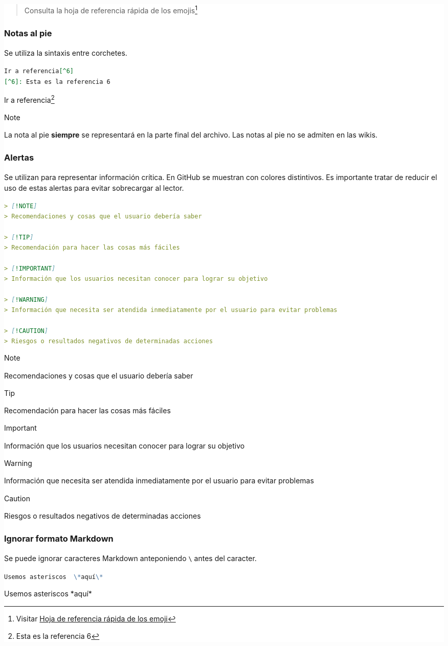 > Consulta la hoja de referencia rápida de los emojis[^5]

### Notas al pie

Se utiliza la sintaxis entre corchetes.
```markdown
Ir a referencia[^6]
[^6]: Esta es la referencia 6
```
Ir a referencia[^6]
[^6]: Esta es la referencia 6

> [!NOTE]
> La nota al pie **siempre** se representará en la parte final del archivo. Las notas al pie no se admiten en las wikis.

### Alertas

Se utilizan para representar información crítica. En GitHub se muestran con colores distintivos. Es importante tratar de reducir el uso de estas alertas para evitar sobrecargar al lector.
```markdown
> [!NOTE]
> Recomendaciones y cosas que el usuario debería saber

> [!TIP]
> Recomendación para hacer las cosas más fáciles

> [!IMPORTANT]
> Información que los usuarios necesitan conocer para lograr su objetivo

> [!WARNING]
> Información que necesita ser atendida inmediatamente por el usuario para evitar problemas

> [!CAUTION]
> Riesgos o resultados negativos de determinadas acciones
```
> [!NOTE]
> Recomendaciones y cosas que el usuario debería saber

> [!TIP]
> Recomendación para hacer las cosas más fáciles

> [!IMPORTANT]
> Información que los usuarios necesitan conocer para lograr su objetivo

> [!WARNING]
> Información que necesita ser atendida inmediatamente por el usuario para evitar problemas

> [!CAUTION]
> Riesgos o resultados negativos de determinadas acciones


### Ignorar formato Markdown

Se puede ignorar caracteres Markdown anteponiendo `\` antes del caracter.
```markdown
Usemos asteriscos  \*aquí\*
```
Usemos asteriscos  \*aquí\*


[^1]: Visitar [Artículo](https://docs.github.com/es/get-started/writing-on-github/getting-started-with-writing-and-formatting-on-github)
[^2]: Visitar sección [Inicio rápido](https://docs.github.com/es/get-started/writing-on-github/getting-started-with-writing-and-formatting-on-github/quickstart-for-writing-on-github)
[^3]: Visitar sección [Acerca de escritura y formato](https://docs.github.com/es/get-started/writing-on-github/getting-started-with-writing-and-formatting-on-github/about-writing-and-formatting-on-github)
[^4]: Visitar sección [Sintaxis de escritura y formatos básicos](https://docs.github.com/es/get-started/writing-on-github/getting-started-with-writing-and-formatting-on-github/basic-writing-and-formatting-syntax)
[^5]: Visitar [Hoja de referencia rápida de los emoji](https://github.com/ikatyang/emoji-cheat-sheet/blob/master/README.md)